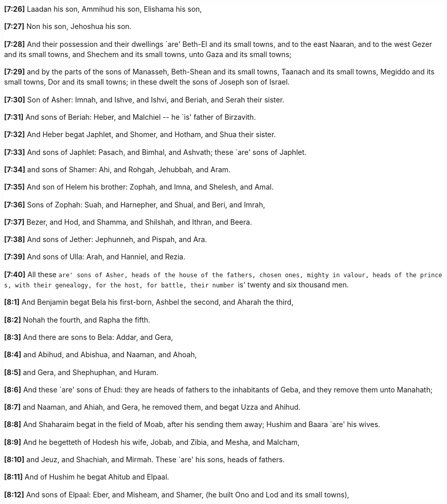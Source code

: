 **[7:26]** Laadan his son, Ammihud his son, Elishama his son,

**[7:27]** Non his son, Jehoshua his son.

**[7:28]** And their possession and their dwellings `are' Beth-El and its small towns, and to the east Naaran, and to the west Gezer and its small towns, and Shechem and its small towns, unto Gaza and its small towns;

**[7:29]** and by the parts of the sons of Manasseh, Beth-Shean and its small towns, Taanach and its small towns, Megiddo and its small towns, Dor and its small towns; in these dwelt the sons of Joseph son of Israel.

**[7:30]** Son of Asher: Imnah, and Ishve, and Ishvi, and Beriah, and Serah their sister.

**[7:31]** And sons of Beriah: Heber, and Malchiel -- he `is' father of Birzavith.

**[7:32]** And Heber begat Japhlet, and Shomer, and Hotham, and Shua their sister.

**[7:33]** And sons of Japhlet: Pasach, and Bimhal, and Ashvath; these `are' sons of Japhlet.

**[7:34]** and sons of Shamer: Ahi, and Rohgah, Jehubbah, and Aram.

**[7:35]** And son of Helem his brother: Zophah, and Imna, and Shelesh, and Amal.

**[7:36]** Sons of Zophah: Suah, and Harnepher, and Shual, and Beri, and Imrah,

**[7:37]** Bezer, and Hod, and Shamma, and Shilshah, and Ithran, and Beera.

**[7:38]** And sons of Jether: Jephunneh, and Pispah, and Ara.

**[7:39]** And sons of Ulla: Arah, and Hanniel, and Rezia.

**[7:40]** All these `are' sons of Asher, heads of the house of the fathers, chosen ones, mighty in valour, heads of the princes, with their genealogy, for the host, for battle, their number `is' twenty and six thousand men.

**[8:1]** And Benjamin begat Bela his first-born, Ashbel the second, and Aharah the third,

**[8:2]** Nohah the fourth, and Rapha the fifth.

**[8:3]** And there are sons to Bela: Addar, and Gera,

**[8:4]** and Abihud, and Abishua, and Naaman, and Ahoah,

**[8:5]** and Gera, and Shephuphan, and Huram.

**[8:6]** And these `are' sons of Ehud: they are heads of fathers to the inhabitants of Geba, and they remove them unto Manahath;

**[8:7]** and Naaman, and Ahiah, and Gera, he removed them, and begat Uzza and Ahihud.

**[8:8]** And Shaharaim begat in the field of Moab, after his sending them away; Hushim and Baara `are' his wives.

**[8:9]** And he begetteth of Hodesh his wife, Jobab, and Zibia, and Mesha, and Malcham,

**[8:10]** and Jeuz, and Shachiah, and Mirmah. These `are' his sons, heads of fathers.

**[8:11]** And of Hushim he begat Ahitub and Elpaal.

**[8:12]** And sons of Elpaal: Eber, and Misheam, and Shamer, (he built Ono and Lod and its small towns),
